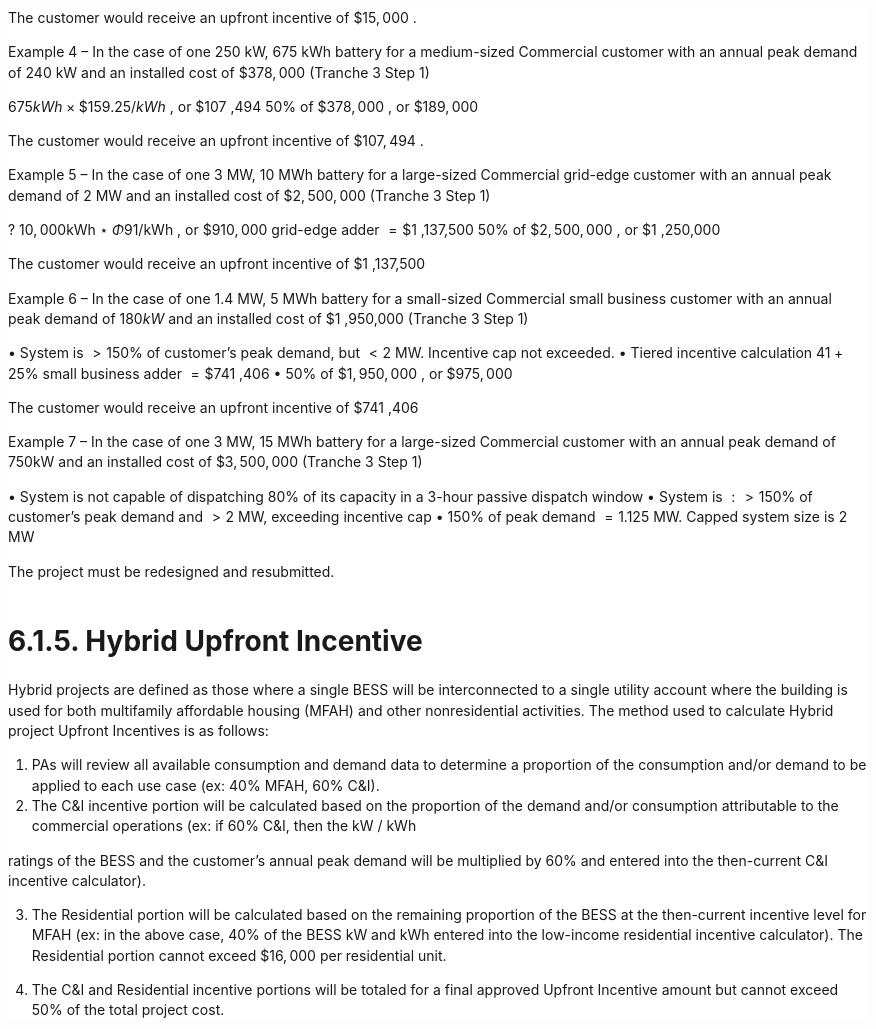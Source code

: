 The customer would receive an upfront incentive of $\$15,000$ .  

Example 4 – In the case of one 250 kW, 675 kWh battery for a medium-sized Commercial customer with an annual peak demand of $240~\mathsf{k W}$ and an installed cost of $\$378,000$ (Tranche 3 Step 1)  

$675k W h\times\$159.25/k W h$ , or $\$107$ ,494 $50\%$ of $\$378,000$ , or $\$189,000$  

The customer would receive an upfront incentive of $\$107,494$ .  

Example 5 – In the case of one 3 MW, 10 MWh battery for a large-sized Commercial grid-edge customer with an annual peak demand of 2 MW and an installed cost of $\$2,500,000$ (Tranche 3 Step 1)  

? $10{,}000\mathsf{k W h}\star\Phi91/\mathsf{k W h}$ , or $\$910,000$ grid-edge adder $=\$1$ ,137,500 $50\%$ of $\$2,500,000$ , or $\$1$ ,250,000  

The customer would receive an upfront incentive of $\$1$ ,137,500  

Example 6 – In the case of one 1.4 MW, 5 MWh battery for a small-sized Commercial small business customer with an annual peak demand of $180k W$ and an installed cost of $\$1$ ,950,000 (Tranche 3 Step 1)  

• System is $>150\%$ of customer’s peak demand, but $<2$ MW. Incentive cap not exceeded. • Tiered incentive calculation $41+25\%$ small business adder $=\$741$ ,406 • $50\%$ of $\$1,950,000$ , or $\$975,000$  

The customer would receive an upfront incentive of $\$741$ ,406  

Example 7 – In the case of one 3 MW, 15 MWh battery for a large-sized Commercial customer with an annual peak demand of $750\mathsf{k W}$ and an installed cost of $\$3,500,000$ (Tranche 3 Step 1)  

• System is not capable of dispatching $80\%$ of its capacity in a 3-hour passive dispatch window • System is $:>150\%$ of customer’s peak demand and $>2$ MW, exceeding incentive cap • $150\%$ of peak demand $=1.125$ MW. Capped system size is 2 MW  

The project must be redesigned and resubmitted.  

# 6.1.5. Hybrid Upfront Incentive  

Hybrid projects are defined as those where a single BESS will be interconnected to a single utility account where the building is used for both multifamily affordable housing (MFAH) and other nonresidential activities. The method used to calculate Hybrid project Upfront Incentives is as follows:  

1. PAs will review all available consumption and demand data to determine a proportion of the consumption and/or demand to be applied to each use case (ex: $40\%$ MFAH, $60\%$ C&I).   
2. The C&I incentive portion will be calculated based on the proportion of the demand and/or consumption attributable to the commercial operations (ex: if $60\%$ C&I, then the kW / kWh  

ratings of the BESS and the customer’s annual peak demand will be multiplied by $60\%$ and entered into the then-current C&I incentive calculator).  

3. The Residential portion will be calculated based on the remaining proportion of the BESS at the then-current incentive level for MFAH (ex: in the above case, $40\%$ of the BESS kW and kWh entered into the low-income residential incentive calculator). The Residential portion cannot exceed $\$16,000$ per residential unit.  

4. The C&I and Residential incentive portions will be totaled for a final approved Upfront Incentive amount but cannot exceed $50\%$ of the total project cost.  
